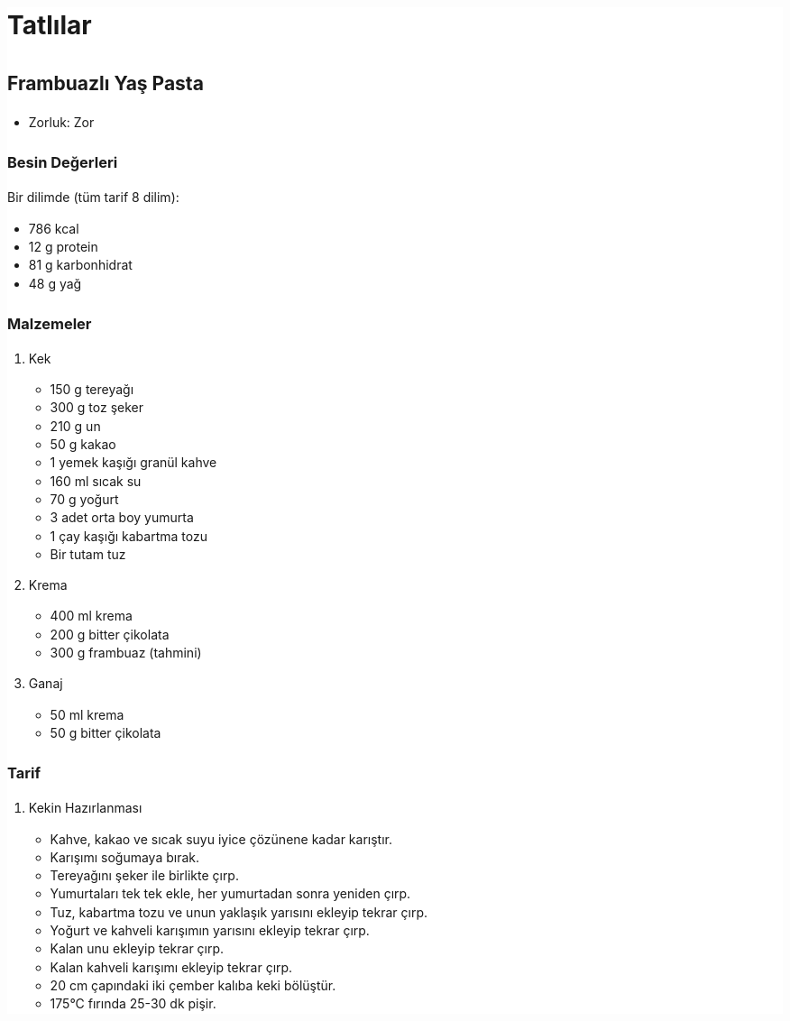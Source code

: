 
<a id="org4a9ec82"></a>

# Tatlılar


<a id="org7e831a8"></a>

## Frambuazlı Yaş Pasta

-   Zorluk: Zor


### Besin Değerleri

Bir dilimde (tüm tarif 8 dilim):

-   786 kcal
-   12 g protein
-   81 g karbonhidrat
-   48 g yağ


### Malzemeler

1.  Kek

    -   150 g tereyağı
    -   300 g toz şeker
    -   210 g un
    -   50 g kakao
    -   1 yemek kaşığı granül kahve
    -   160 ml sıcak su
    -   70 g yoğurt
    -   3 adet orta boy yumurta
    -   1 çay kaşığı kabartma tozu
    -   Bir tutam tuz

2.  Krema

    -   400 ml krema
    -   200 g bitter çikolata
    -   300 g frambuaz (tahmini)

3.  Ganaj

    -   50 ml krema
    -   50 g bitter çikolata


### Tarif

1.  Kekin Hazırlanması

    -   Kahve, kakao ve sıcak suyu iyice çözünene kadar karıştır.
    -   Karışımı soğumaya bırak.
    -   Tereyağını şeker ile birlikte çırp.
    -   Yumurtaları tek tek ekle, her yumurtadan sonra yeniden çırp.
    -   Tuz, kabartma tozu ve unun yaklaşık yarısını ekleyip tekrar çırp.
    -   Yoğurt ve kahveli karışımın yarısını ekleyip tekrar çırp.
    -   Kalan unu ekleyip tekrar çırp.
    -   Kalan kahveli karışımı ekleyip tekrar çırp.
    -   20 cm çapındaki i̇ki çember kalıba keki bölüştür.
    -   175°C fırında 25-30 dk pişir.
